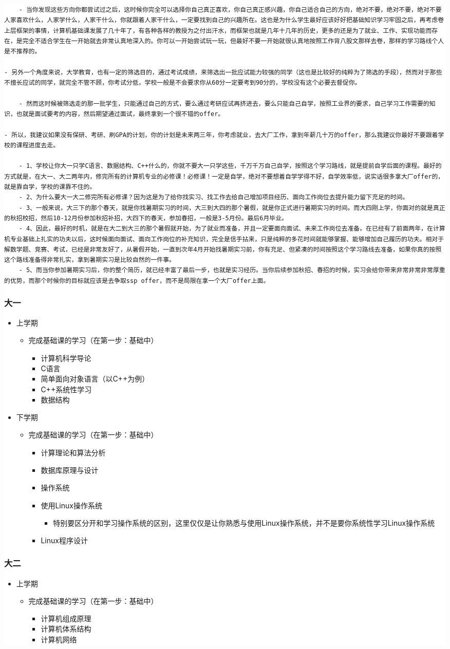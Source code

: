 		- 当你发现这些方向你都尝试过之后，这时候你完全可以选择你自己真正喜欢，你自己真正感兴趣，你自己适合自己的方向，绝对不要，绝对不要，绝对不要人家喜欢什么，人家学什么，人家干什么，你就跟着人家干什么，一定要找到自己的兴趣所在。这也是为什么学生最好应该好好把基础知识学习牢固之后，再考虑卷上层框架的事情，计算机基础课发展了几十年了，有各种各样的教授为之付出汗水，而框架也就是几年十几年的历史，更多的还是为了就业、工作、实现功能而存在，是完全不适合学生在一开始就去非常认真地深入的。你可以一开始尝试玩一玩，但最好不要一开始就很认真地按照工作背八股文那样去卷，那样的学习路线个人是不推荐的。

	- 另外一个角度来说，大学教育，也有一定的筛选目的，通过考试成绩，来筛选出一批应试能力较强的同学（这也是比较好的纯粹为了筛选的手段），然而对于那些不擅长应试的同学，就完全不管不顾，你考试分低，学校一般是不会要求你从60分一定要考到90分的，学校没有这个必要去督促你。

		- 然而这时候被筛选走的那一批学生，只能通过自己的方式，要么通过考研应试再挤进去，要么只能自己自学，按照工业界的要求，自己学习工作需要的知识，也就是面试要考的内容，然后期望通过面试，最终拿到一个很不错的offer。

	- 所以，我建议如果没有保研、考研、刷GPA的计划，你的计划是未来两三年，你考虑就业，去大厂工作，拿到年薪几十万的offer，那么我建议你最好不要跟着学校的课程进度去走。

		- 1、学校让你大一只学C语言、数据结构、C++什么的，你就不要大一只学这些，千万千万自己自学，按照这个学习路线，就是提前自学后面的课程。最好的方式就是，在大一、大二两年内，修完所有的计算机专业的必修课！必修课！一定是自学，绝对不要想着自学学得不好，自学效率低，说实话很多拿大厂offer的，就是靠自学，学校的课靠不住的。
		- 2、为什么要大一大二修完所有必修课？因为这是为了给你找实习、找工作去给自己增加项目经历、面向工作岗位去提升能力留下充足的时间。
		- 3、一般来说，大三下的那个春天，就是你找暑期实习的时间，大三到大四的那个暑假，就是你正式进行暑期实习的时间。而大四刚上学，你面对的就是真正的秋招校招，然后10-12月份参加秋招补招，大四下的春天，参加春招，一般是3-5月份。最后6月毕业。
		- 4、因此，最好的时机，就是在大二到大三的那个暑假就开始，为了就业而准备，并且一定要面向面试、未来工作岗位去准备。在已经有了前面两年，在计算机专业基础上扎实的功夫以后，这时候面向面试、面向工作岗位的补充知识，完全是信手拈来，只是纯粹的多花时间就能够掌握、能够增加自己履历的功夫。相对于解数学题、竞赛、考试，已经是非常友好了，从暑假开始，一直到次年4月开始找暑期实习前，你有充足、但紧凑的时间按照这个学习路线去准备，如果你真的按照这个路线准备得非常扎实，拿到暑期实习是比较自然的一件事。
		- 5、而当你参加暑期实习后，你的整个简历，就已经丰富了最后一步，也就是实习经历。当你后续参加秋招、春招的时候，实习会给你带来非常非常非常厚重的优势，而那个时候你的目标就应该是去争取ssp offer，而不是局限在拿一个大厂offer上面。

### 大一

- 上学期

	- 完成基础课的学习（在第一步：基础中）

		- 计算机科学导论
		- C语言
		- 简单面向对象语言（以C++为例）
		- C++系统性学习
		- 数据结构

- 下学期

	- 完成基础课的学习（在第一步：基础中）

		- 计算理论和算法分析
		- 数据库原理与设计
		- 操作系统
		- 使用Linux操作系统

			- 特别要区分开和学习操作系统的区别，这里仅仅是让你熟悉与使用Linux操作系统，并不是要你系统性学习Linux操作系统

		- Linux程序设计

### 大二

- 上学期

	- 完成基础课的学习（在第一步：基础中）

		- 计算机组成原理
		- 计算机体系结构
		- 计算机网络
